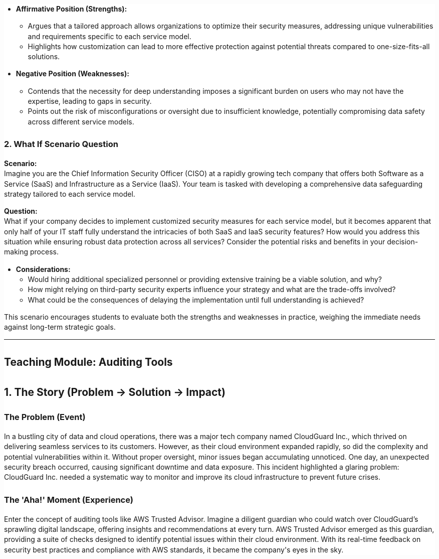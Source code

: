 - **Affirmative Position (Strengths):**
  - Argues that a tailored approach allows organizations to optimize their security measures, addressing unique vulnerabilities and requirements specific to each service model.
  - Highlights how customization can lead to more effective protection against potential threats compared to one-size-fits-all solutions.

- **Negative Position (Weaknesses):**
  - Contends that the necessity for deep understanding imposes a significant burden on users who may not have the expertise, leading to gaps in security.
  - Points out the risk of misconfigurations or oversight due to insufficient knowledge, potentially compromising data safety across different service models.

### 2. What If Scenario Question

**Scenario:**  
Imagine you are the Chief Information Security Officer (CISO) at a rapidly growing tech company that offers both Software as a Service (SaaS) and Infrastructure as a Service (IaaS). Your team is tasked with developing a comprehensive data safeguarding strategy tailored to each service model. 

**Question:**  
What if your company decides to implement customized security measures for each service model, but it becomes apparent that only half of your IT staff fully understand the intricacies of both SaaS and IaaS security features? How would you address this situation while ensuring robust data protection across all services? Consider the potential risks and benefits in your decision-making process. 

- **Considerations:**
  - Would hiring additional specialized personnel or providing extensive training be a viable solution, and why?
  - How might relying on third-party security experts influence your strategy and what are the trade-offs involved?
  - What could be the consequences of delaying the implementation until full understanding is achieved?

This scenario encourages students to evaluate both the strengths and weaknesses in practice, weighing the immediate needs against long-term strategic goals.


---

## Teaching Module: Auditing Tools
## 1. The Story (Problem -> Solution -> Impact)

### The Problem (Event)
In a bustling city of data and cloud operations, there was a major tech company named CloudGuard Inc., which thrived on delivering seamless services to its customers. However, as their cloud environment expanded rapidly, so did the complexity and potential vulnerabilities within it. Without proper oversight, minor issues began accumulating unnoticed. One day, an unexpected security breach occurred, causing significant downtime and data exposure. This incident highlighted a glaring problem: CloudGuard Inc. needed a systematic way to monitor and improve its cloud infrastructure to prevent future crises.

### The 'Aha!' Moment (Experience)
Enter the concept of auditing tools like AWS Trusted Advisor. Imagine a diligent guardian who could watch over CloudGuard’s sprawling digital landscape, offering insights and recommendations at every turn. AWS Trusted Advisor emerged as this guardian, providing a suite of checks designed to identify potential issues within their cloud environment. With its real-time feedback on security best practices and compliance with AWS standards, it became the company's eyes in the sky.
